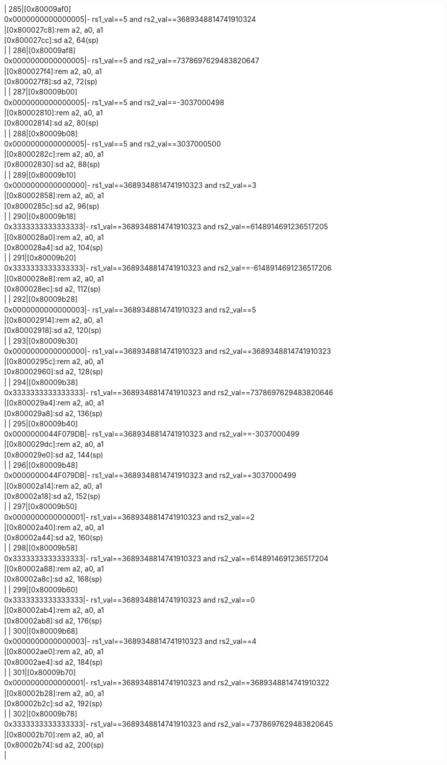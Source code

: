 | 285|[0x80009af0]<br>0x0000000000000005|- rs1_val==5 and rs2_val==3689348814741910324<br>                                                                                                                                                               |[0x800027c8]:rem a2, a0, a1<br> [0x800027cc]:sd a2, 64(sp)<br>      |
| 286|[0x80009af8]<br>0x0000000000000005|- rs1_val==5 and rs2_val==7378697629483820647<br>                                                                                                                                                               |[0x800027f4]:rem a2, a0, a1<br> [0x800027f8]:sd a2, 72(sp)<br>      |
| 287|[0x80009b00]<br>0x0000000000000005|- rs1_val==5 and rs2_val==-3037000498<br>                                                                                                                                                                       |[0x80002810]:rem a2, a0, a1<br> [0x80002814]:sd a2, 80(sp)<br>      |
| 288|[0x80009b08]<br>0x0000000000000005|- rs1_val==5 and rs2_val==3037000500<br>                                                                                                                                                                        |[0x8000282c]:rem a2, a0, a1<br> [0x80002830]:sd a2, 88(sp)<br>      |
| 289|[0x80009b10]<br>0x0000000000000000|- rs1_val==3689348814741910323 and rs2_val==3<br>                                                                                                                                                               |[0x80002858]:rem a2, a0, a1<br> [0x8000285c]:sd a2, 96(sp)<br>      |
| 290|[0x80009b18]<br>0x3333333333333333|- rs1_val==3689348814741910323 and rs2_val==6148914691236517205<br>                                                                                                                                             |[0x800028a0]:rem a2, a0, a1<br> [0x800028a4]:sd a2, 104(sp)<br>     |
| 291|[0x80009b20]<br>0x3333333333333333|- rs1_val==3689348814741910323 and rs2_val==-6148914691236517206<br>                                                                                                                                            |[0x800028e8]:rem a2, a0, a1<br> [0x800028ec]:sd a2, 112(sp)<br>     |
| 292|[0x80009b28]<br>0x0000000000000003|- rs1_val==3689348814741910323 and rs2_val==5<br>                                                                                                                                                               |[0x80002914]:rem a2, a0, a1<br> [0x80002918]:sd a2, 120(sp)<br>     |
| 293|[0x80009b30]<br>0x0000000000000000|- rs1_val==3689348814741910323 and rs2_val==3689348814741910323<br>                                                                                                                                             |[0x8000295c]:rem a2, a0, a1<br> [0x80002960]:sd a2, 128(sp)<br>     |
| 294|[0x80009b38]<br>0x3333333333333333|- rs1_val==3689348814741910323 and rs2_val==7378697629483820646<br>                                                                                                                                             |[0x800029a4]:rem a2, a0, a1<br> [0x800029a8]:sd a2, 136(sp)<br>     |
| 295|[0x80009b40]<br>0x0000000044F079DB|- rs1_val==3689348814741910323 and rs2_val==-3037000499<br>                                                                                                                                                     |[0x800029dc]:rem a2, a0, a1<br> [0x800029e0]:sd a2, 144(sp)<br>     |
| 296|[0x80009b48]<br>0x0000000044F079DB|- rs1_val==3689348814741910323 and rs2_val==3037000499<br>                                                                                                                                                      |[0x80002a14]:rem a2, a0, a1<br> [0x80002a18]:sd a2, 152(sp)<br>     |
| 297|[0x80009b50]<br>0x0000000000000001|- rs1_val==3689348814741910323 and rs2_val==2<br>                                                                                                                                                               |[0x80002a40]:rem a2, a0, a1<br> [0x80002a44]:sd a2, 160(sp)<br>     |
| 298|[0x80009b58]<br>0x3333333333333333|- rs1_val==3689348814741910323 and rs2_val==6148914691236517204<br>                                                                                                                                             |[0x80002a88]:rem a2, a0, a1<br> [0x80002a8c]:sd a2, 168(sp)<br>     |
| 299|[0x80009b60]<br>0x3333333333333333|- rs1_val==3689348814741910323 and rs2_val==0<br>                                                                                                                                                               |[0x80002ab4]:rem a2, a0, a1<br> [0x80002ab8]:sd a2, 176(sp)<br>     |
| 300|[0x80009b68]<br>0x0000000000000003|- rs1_val==3689348814741910323 and rs2_val==4<br>                                                                                                                                                               |[0x80002ae0]:rem a2, a0, a1<br> [0x80002ae4]:sd a2, 184(sp)<br>     |
| 301|[0x80009b70]<br>0x0000000000000001|- rs1_val==3689348814741910323 and rs2_val==3689348814741910322<br>                                                                                                                                             |[0x80002b28]:rem a2, a0, a1<br> [0x80002b2c]:sd a2, 192(sp)<br>     |
| 302|[0x80009b78]<br>0x3333333333333333|- rs1_val==3689348814741910323 and rs2_val==7378697629483820645<br>                                                                                                                                             |[0x80002b70]:rem a2, a0, a1<br> [0x80002b74]:sd a2, 200(sp)<br>     |